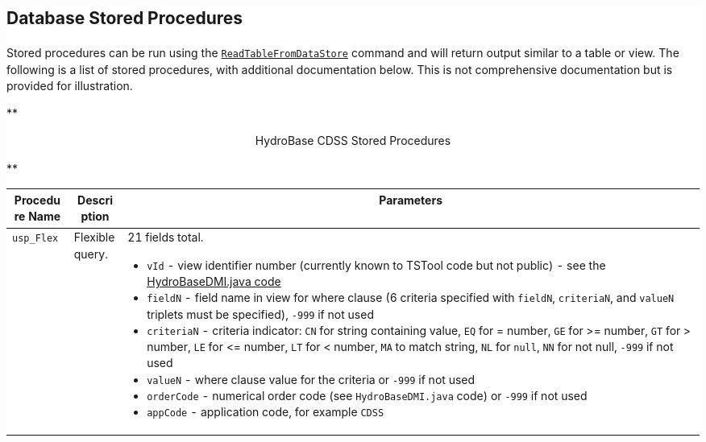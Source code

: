 ## Database Stored Procedures ##

Stored procedures can be run using the
[`ReadTableFromDataStore`](../../command-ref/ReadTableFromDataStore/ReadTableFromDataStore.md) command and will
return output similar to a table or view.
The following is a list of stored procedures, with additional documentation below.
This is not comprehensive documentation but is provided for illustration.

**<p style="text-align: center;">
HydroBase CDSS Stored Procedures
</p>**

| **Procedure Name** | **Description** | **Parameters** |
| -- | -- | -- |
| `usp_Flex` | Flexible query. | 21 fields total.  <ul><li>`vId` - view identifier number (currently known to TSTool code but not public) - see the [HydroBaseDMI.java code](https://github.com/OpenCDSS/cdss-lib-dmi-hydrobase-java/blob/master/src/DWR/DMI/HydroBaseDMI/HydroBaseDMI.java)</li><li>`fieldN` - field name in view for where clause (6 criteria specified with `fieldN`, `criteriaN`, and `valueN` triplets must be specified), `-999` if not used</li><li>`criteriaN` - criteria indicator: `CN` for string containing value, `EQ` for = number, `GE` for >= number, `GT` for > number, `LE` for <= number, `LT` for < number, `MA` to match string, `NL` for `null`, `NN` for not null, `-999` if not used</li><li>`valueN` - where clause value for the criteria or `-999` if not used</li><li>`orderCode` - numerical order code (see `HydroBaseDMI.java` code) or `-999` if not used</li><li>`appCode` - application code, for example `CDSS`</li></ul> |
